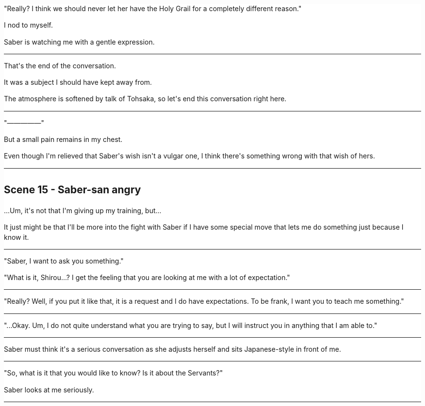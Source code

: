 
"Really? I think we should never let her have the Holy Grail for a completely different reason."

I nod to myself.

Saber is watching me with a gentle expression.

---

That's the end of the conversation.

It was a subject I should have kept away from.

The atmosphere is softened by talk of Tohsaka, so let's end this conversation right here.

---

"―――――"

But a small pain remains in my chest.

Even though I'm relieved that Saber's wish isn't a vulgar one, I think there's something wrong with that wish of hers.

---

## Scene 15 - Saber-san angry



...Um, it's not that I'm giving up my training, but...

It just might be that I'll be more into the fight with Saber if I have some special move that lets me do something just because I know it.

---

"Saber, I want to ask you something."

"What is it, Shirou...? I get the feeling that you are looking at me with a lot of expectation."

---

"Really? Well, if you put it like that, it is a request and I do have expectations. To be frank, I want you to teach me something."

---

"...Okay. Um, I do not quite understand what you are trying to say, but I will instruct you in anything that I am able to."

---

Saber must think it's a serious conversation as she adjusts herself and sits Japanese-style in front of me.

---

"So, what is it that you would like to know? Is it about the Servants?"

Saber looks at me seriously.

---